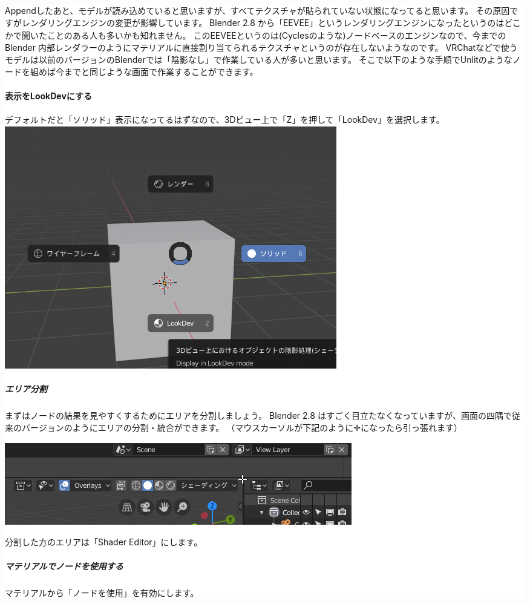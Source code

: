 Appendしたあと、モデルが読み込めていると思いますが、すべてテクスチャが貼られていない状態になってると思います。
その原因ですがレンダリングエンジンの変更が影響しています。
Blender 2.8 から「EEVEE」というレンダリングエンジンになったというのはどこかで聞いたことのある人も多いかも知れません。
このEEVEEというのは(Cyclesのような)ノードベースのエンジンなので、今までの Blender 内部レンダラーのようにマテリアルに直接割り当てられるテクスチャというのが存在しないようなのです。
VRChatなどで使うモデルは以前のバージョンのBlenderでは「陰影なし」で作業している人が多いと思います。
そこで以下のような手順でUnlitのようなノードを組めば今までと同じような画面で作業することができます。

#### 表示をLookDevにする

デフォルトだと「ソリッド」表示になってるはずなので、3Dビュー上で「Z」を押して「LookDev」を選択します。
<img title='2019-01-29_14h21_55.png' src='/images/attachments/230.png' width="548" data-meta='{"width":548,"height":400}'>

##### エリア分割

まずはノードの結果を見やすくするためにエリアを分割しましょう。
Blender 2.8 はすごく目立たなくなっていますが、画面の四隅で従来のバージョンのようにエリアの分割・統合ができます。
（マウスカーソルが下記のように✛になったら引っ張れます）

<img title='blender2.8のエリア分割' src='/images/attachments/228.png' width="573" data-meta='{"width":573,"height":135}'>

分割した方のエリアは「Shader Editor」にします。

#####  マテリアルでノードを使用する 

マテリアルから「ノードを使用」を有効にします。
